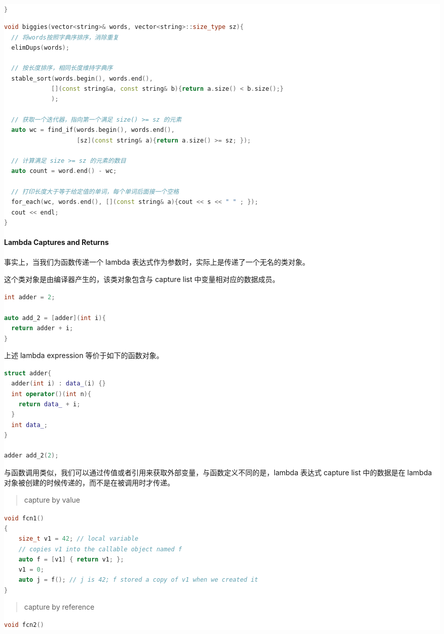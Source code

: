 ```c++
}
```
```c++
void biggies(vector<string>& words, vector<string>::size_type sz){
  // 将words按照字典序排序，消除重复
  elimDups(words);  

  // 按长度排序，相同长度维持字典序
  stable_sort(words.begin(), words.end(), 
             [](const string&a, const string& b){return a.size() < b.size();}
             );

  // 获取一个迭代器，指向第一个满足 size() >= sz 的元素
  auto wc = find_if(words.begin(), words.end(), 
                    [sz](const string& a){return a.size() >= sz; });

  // 计算满足 size >= sz 的元素的数目
  auto count = word.end() - wc;

  // 打印长度大于等于给定值的单词，每个单词后面接一个空格
  for_each(wc, words.end(), [](const string& a){cout << s << " " ; });
  cout << endl;
}
```


#### Lambda Captures and Returns
事实上，当我们为函数传递一个 lambda 表达式作为参数时，实际上是传递了一个无名的类对象。

这个类对象是由编译器产生的，该类对象包含与 capture list 中变量相对应的数据成员。
```c++
int adder = 2;

auto add_2 = [adder](int i){
  return adder + i;
}
```
上述 lambda expression 等价于如下的函数对象。
```c++
struct adder{
  adder(int i) : data_(i) {}
  int operator()(int n){
    return data_ + i;
  }
  int data_;
}

adder add_2(2);
```


与函数调用类似，我们可以通过传值或者引用来获取外部变量，与函数定义不同的是，lambda 表达式 capture list 中的数据是在 lambda 对象被创建的时候传递的，而不是在被调用时才传递。
> capture by value
```c++
void fcn1()
{
    size_t v1 = 42; // local variable
    // copies v1 into the callable object named f
    auto f = [v1] { return v1; };
    v1 = 0;
    auto j = f(); // j is 42; f stored a copy of v1 when we created it
}
```
> capture by reference
```c++
void fcn2()
```